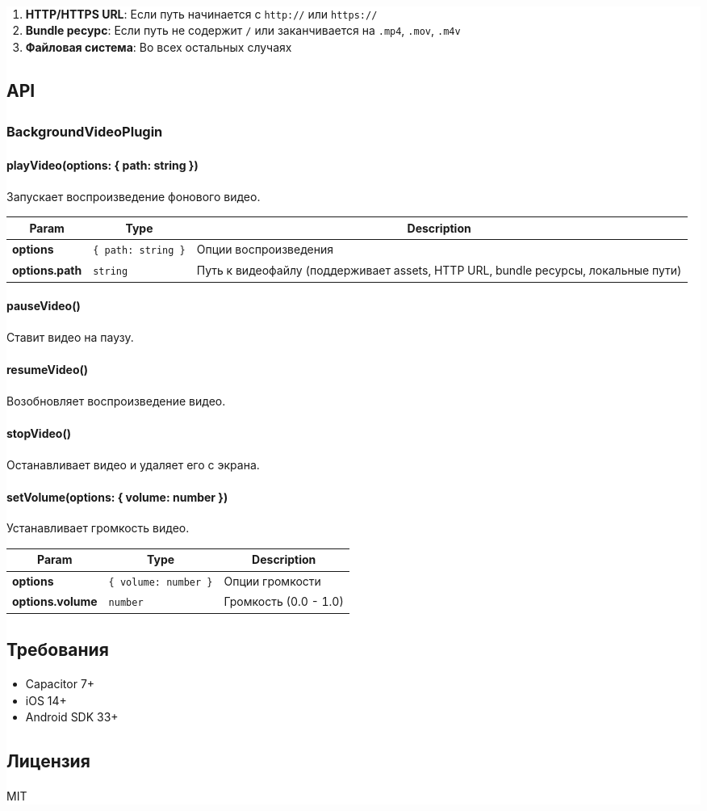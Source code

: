 1. **HTTP/HTTPS URL**: Если путь начинается с `http://` или `https://`
2. **Bundle ресурс**: Если путь не содержит `/` или заканчивается на `.mp4`, `.mov`, `.m4v`
3. **Файловая система**: Во всех остальных случаях

## API

### BackgroundVideoPlugin

#### playVideo(options: { path: string })

Запускает воспроизведение фонового видео.

| Param | Type | Description |
|-------|------|-------------|
| **options** | `{ path: string }` | Опции воспроизведения |
| **options.path** | `string` | Путь к видеофайлу (поддерживает assets, HTTP URL, bundle ресурсы, локальные пути) |

#### pauseVideo()

Ставит видео на паузу.

#### resumeVideo()

Возобновляет воспроизведение видео.

#### stopVideo()

Останавливает видео и удаляет его с экрана.

#### setVolume(options: { volume: number })

Устанавливает громкость видео.

| Param | Type | Description |
|-------|------|-------------|
| **options** | `{ volume: number }` | Опции громкости |
| **options.volume** | `number` | Громкость (0.0 - 1.0) |

## Требования

- Capacitor 7+
- iOS 14+
- Android SDK 33+

## Лицензия

MIT
